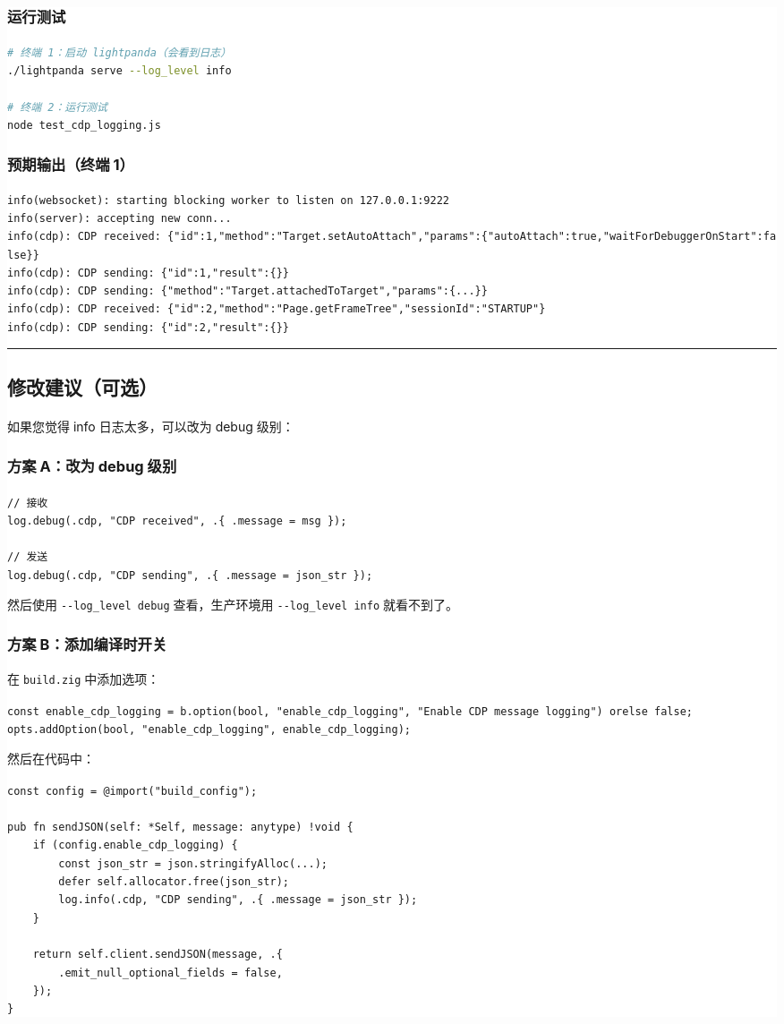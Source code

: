 ### 运行测试

```bash
# 终端 1：启动 lightpanda（会看到日志）
./lightpanda serve --log_level info

# 终端 2：运行测试
node test_cdp_logging.js
```

### 预期输出（终端 1）

```
info(websocket): starting blocking worker to listen on 127.0.0.1:9222
info(server): accepting new conn...
info(cdp): CDP received: {"id":1,"method":"Target.setAutoAttach","params":{"autoAttach":true,"waitForDebuggerOnStart":false}}
info(cdp): CDP sending: {"id":1,"result":{}}
info(cdp): CDP sending: {"method":"Target.attachedToTarget","params":{...}}
info(cdp): CDP received: {"id":2,"method":"Page.getFrameTree","sessionId":"STARTUP"}
info(cdp): CDP sending: {"id":2,"result":{}}
```

---

## 修改建议（可选）

如果您觉得 info 日志太多，可以改为 debug 级别：

### 方案 A：改为 debug 级别

```zig
// 接收
log.debug(.cdp, "CDP received", .{ .message = msg });

// 发送
log.debug(.cdp, "CDP sending", .{ .message = json_str });
```

然后使用 `--log_level debug` 查看，生产环境用 `--log_level info` 就看不到了。

### 方案 B：添加编译时开关

在 `build.zig` 中添加选项：

```zig
const enable_cdp_logging = b.option(bool, "enable_cdp_logging", "Enable CDP message logging") orelse false;
opts.addOption(bool, "enable_cdp_logging", enable_cdp_logging);
```

然后在代码中：

```zig
const config = @import("build_config");

pub fn sendJSON(self: *Self, message: anytype) !void {
    if (config.enable_cdp_logging) {
        const json_str = json.stringifyAlloc(...);
        defer self.allocator.free(json_str);
        log.info(.cdp, "CDP sending", .{ .message = json_str });
    }
    
    return self.client.sendJSON(message, .{
        .emit_null_optional_fields = false,
    });
}
```